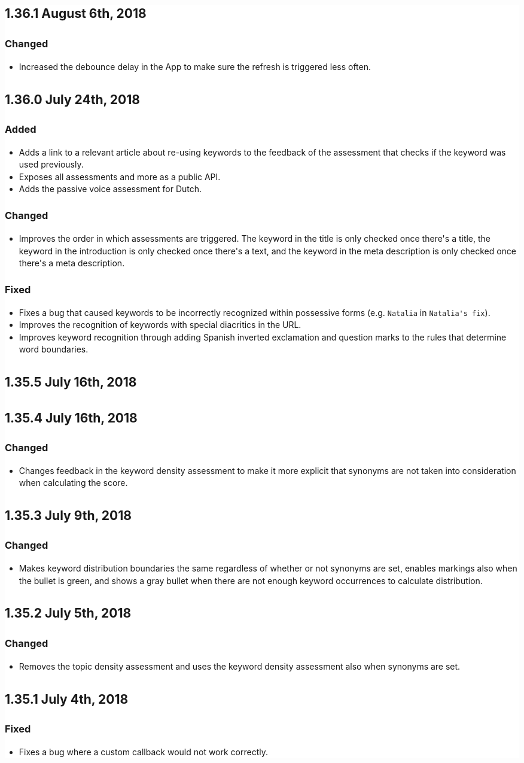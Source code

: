 ## 1.36.1 August 6th, 2018
### Changed
* Increased the debounce delay in the App to make sure the refresh is triggered less often.

## 1.36.0 July 24th, 2018
### Added
* Adds a link to a relevant article about re-using keywords to the feedback of the assessment that checks if the keyword was used previously.
* Exposes all assessments and more as a public API.
* Adds the passive voice assessment for Dutch.

### Changed
* Improves the order in which assessments are triggered. The keyword in the title is only checked once there's a title, the keyword in the introduction is only checked once there's a text, and the keyword in the meta description is only checked once there's a meta description.

### Fixed
* Fixes a bug that caused keywords to be incorrectly recognized within possessive forms (e.g. `Natalia` in `Natalia's fix`).
* Improves the recognition of keywords with special diacritics in the URL.
* Improves keyword recognition through adding Spanish inverted exclamation and question marks to the rules that determine word boundaries.

## 1.35.5 July 16th, 2018

## 1.35.4 July 16th, 2018
### Changed
* Changes feedback in the keyword density assessment to make it more explicit that synonyms are not taken into consideration when calculating the score.

## 1.35.3 July 9th, 2018
### Changed
* Makes keyword distribution boundaries the same regardless of whether or not synonyms are set, enables markings also when the bullet is green, and shows a gray bullet when there are not enough keyword occurrences to calculate distribution.

## 1.35.2 July 5th, 2018
### Changed
* Removes the topic density assessment and uses the keyword density assessment also when synonyms are set.

## 1.35.1 July 4th, 2018
### Fixed
* Fixes a bug where a custom callback would not work correctly.
